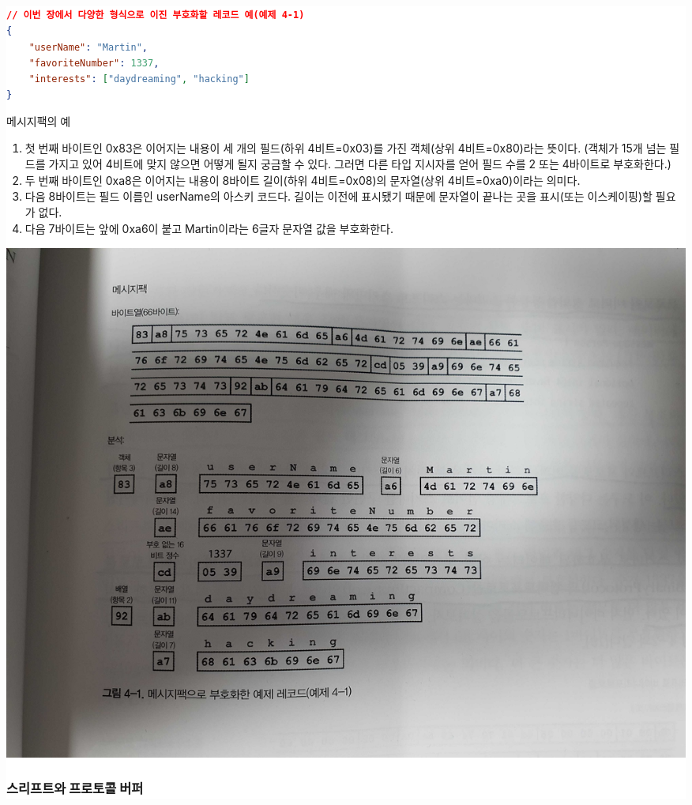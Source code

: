 ```json
// 이번 장에서 다양한 형식으로 이진 부호화할 레코드 예(예제 4-1)
{
    "userName": "Martin",
    "favoriteNumber": 1337,
    "interests": ["daydreaming", "hacking"]
}
```

메시지팩의 예

1. 첫 번째 바이트인 0x83은 이어지는 내용이 세 개의 필드(하위 4비트=0x03)를 가진 객체(상위 4비트=0x80)라는 뜻이다. (객체가 15개 넘는 필드를 가지고 있어 4비트에 맞지 않으면 어떻게 될지 궁금할 수 있다. 그러면 다른 타입 지시자를 얻어 필드 수를 2 또는 4바이트로 부호화한다.)
2. 두 번째 바이트인 0xa8은 이어지는 내용이 8바이트 길이(하위 4비트=0x08)의 문자열(상위 4비트=0xa0)이라는 의미다.
3. 다음 8바이트는 필드 이름인 userName의 아스키 코드다. 길이는 이전에 표시됐기 때문에 문자열이 끝나는 곳을 표시(또는 이스케이핑)할 필요가 없다.
4. 다음 7바이트는 앞에 0xa6이 붙고 Martin이라는 6글자 문자열 값을 부호화한다.

![메시지팩으로 부호화한 예제 레코드](images/4.1.jpg) 

### 스리프트와 프로토콜 버퍼
